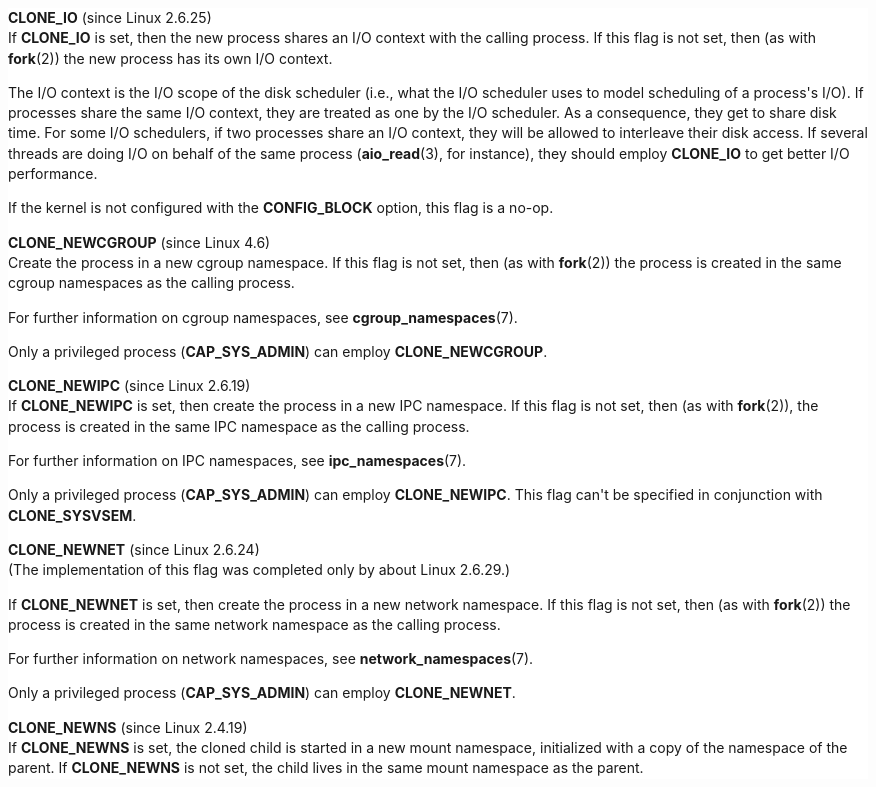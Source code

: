 **CLONE_IO** (since Linux 2.6.25)  
If **CLONE_IO** is set, then the new process shares an I/O context with
the calling process. If this flag is not set, then (as with **fork**(2))
the new process has its own I/O context.

The I/O context is the I/O scope of the disk scheduler (i.e., what the
I/O scheduler uses to model scheduling of a process's I/O). If processes
share the same I/O context, they are treated as one by the I/O
scheduler. As a consequence, they get to share disk time. For some I/O
schedulers, if two processes share an I/O context, they will be allowed
to interleave their disk access. If several threads are doing I/O on
behalf of the same process (**aio_read**(3), for instance), they should
employ **CLONE_IO** to get better I/O performance.

If the kernel is not configured with the **CONFIG_BLOCK** option, this
flag is a no-op.

**CLONE_NEWCGROUP** (since Linux 4.6)  
Create the process in a new cgroup namespace. If this flag is not set,
then (as with **fork**(2)) the process is created in the same cgroup
namespaces as the calling process.

For further information on cgroup namespaces, see
**cgroup_namespaces**(7).

Only a privileged process (**CAP_SYS_ADMIN**) can employ
**CLONE_NEWCGROUP**.

**CLONE_NEWIPC** (since Linux 2.6.19)  
If **CLONE_NEWIPC** is set, then create the process in a new IPC
namespace. If this flag is not set, then (as with **fork**(2)), the
process is created in the same IPC namespace as the calling process.

For further information on IPC namespaces, see **ipc_namespaces**(7).

Only a privileged process (**CAP_SYS_ADMIN**) can employ
**CLONE_NEWIPC**. This flag can't be specified in conjunction with
**CLONE_SYSVSEM**.

**CLONE_NEWNET** (since Linux 2.6.24)  
(The implementation of this flag was completed only by about Linux
2.6.29.)

If **CLONE_NEWNET** is set, then create the process in a new network
namespace. If this flag is not set, then (as with **fork**(2)) the
process is created in the same network namespace as the calling process.

For further information on network namespaces, see
**network_namespaces**(7).

Only a privileged process (**CAP_SYS_ADMIN**) can employ
**CLONE_NEWNET**.

**CLONE_NEWNS** (since Linux 2.4.19)  
If **CLONE_NEWNS** is set, the cloned child is started in a new mount
namespace, initialized with a copy of the namespace of the parent. If
**CLONE_NEWNS** is not set, the child lives in the same mount namespace
as the parent.
